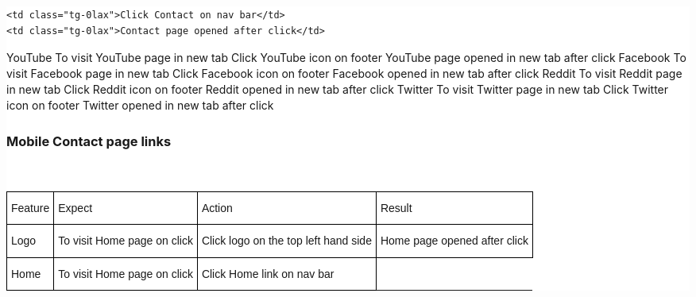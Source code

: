     <td class="tg-0lax">Click Contact on nav bar</td>
    <td class="tg-0lax">Contact page opened after click</td>
  </tr>
  <tr>
    <td class="tg-0lax">YouTube</td>
    <td class="tg-0lax">To visit YouTube page in new tab</td>
    <td class="tg-0lax">Click YouTube icon on footer</td>
    <td class="tg-0lax">YouTube page opened in new tab after click</td>
  </tr>
  <tr>
    <td class="tg-0lax">Facebook</td>
    <td class="tg-0lax">To visit Facebook page in new tab</td>
    <td class="tg-0lax">Click Facebook icon on footer</td>
    <td class="tg-0lax">Facebook opened in new tab after click</td>
  </tr>
  <tr>
    <td class="tg-0lax">Reddit</td>
    <td class="tg-0lax">To visit Reddit page in new tab</td>
    <td class="tg-0lax">Click Reddit icon on footer</td>
    <td class="tg-0lax">Reddit opened in new tab after click</td>
  </tr>
  <tr>
    <td class="tg-0lax">Twitter</td>
    <td class="tg-0lax">To visit Twitter page in new tab</td>
    <td class="tg-0lax">Click Twitter icon on footer</td>
    <td class="tg-0lax">Twitter opened in new tab after click</td>
  </tr>
</tbody>
</table>

### Mobile Contact page links

<br>

<style type="text/css">
.tg  {border-collapse:collapse;border-spacing:0;}
.tg td{border-color:black;border-style:solid;border-width:1px;font-family:Arial, sans-serif;font-size:14px;
  overflow:hidden;padding:10px 5px;word-break:normal;}
.tg th{border-color:black;border-style:solid;border-width:1px;font-family:Arial, sans-serif;font-size:14px;
  font-weight:normal;overflow:hidden;padding:10px 5px;word-break:normal;}
.tg .tg-0lax{text-align:left;vertical-align:top}
</style>
<table class="tg">
<thead>
  <tr>
    <th class="tg-0lax">Feature</th>
    <th class="tg-0lax">Expect</th>
    <th class="tg-0lax">Action</th>
    <th class="tg-0lax">Result</th>
  </tr>
</thead>
<tbody>
  <tr>
    <td class="tg-0lax">Logo</td>
    <td class="tg-0lax">To visit Home page on click</td>
    <td class="tg-0lax">Click logo on the top left hand side</td>
    <td class="tg-0lax">Home page opened after click</td>
  </tr>
  <tr>
    <td class="tg-0lax">Home</td>
    <td class="tg-0lax">To visit Home page on click</td>
    <td class="tg-0lax">Click Home link on nav bar</td>